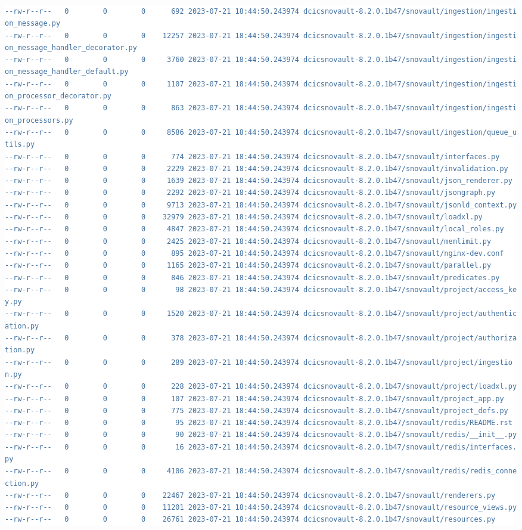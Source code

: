 ```diff
--rw-r--r--   0        0        0      692 2023-07-21 18:44:50.243974 dcicsnovault-8.2.0.1b47/snovault/ingestion/ingestion_message.py
--rw-r--r--   0        0        0    12257 2023-07-21 18:44:50.243974 dcicsnovault-8.2.0.1b47/snovault/ingestion/ingestion_message_handler_decorator.py
--rw-r--r--   0        0        0     3760 2023-07-21 18:44:50.243974 dcicsnovault-8.2.0.1b47/snovault/ingestion/ingestion_message_handler_default.py
--rw-r--r--   0        0        0     1107 2023-07-21 18:44:50.243974 dcicsnovault-8.2.0.1b47/snovault/ingestion/ingestion_processor_decorator.py
--rw-r--r--   0        0        0      863 2023-07-21 18:44:50.243974 dcicsnovault-8.2.0.1b47/snovault/ingestion/ingestion_processors.py
--rw-r--r--   0        0        0     8586 2023-07-21 18:44:50.243974 dcicsnovault-8.2.0.1b47/snovault/ingestion/queue_utils.py
--rw-r--r--   0        0        0      774 2023-07-21 18:44:50.243974 dcicsnovault-8.2.0.1b47/snovault/interfaces.py
--rw-r--r--   0        0        0     2229 2023-07-21 18:44:50.243974 dcicsnovault-8.2.0.1b47/snovault/invalidation.py
--rw-r--r--   0        0        0     1639 2023-07-21 18:44:50.243974 dcicsnovault-8.2.0.1b47/snovault/json_renderer.py
--rw-r--r--   0        0        0     2292 2023-07-21 18:44:50.243974 dcicsnovault-8.2.0.1b47/snovault/jsongraph.py
--rw-r--r--   0        0        0     9713 2023-07-21 18:44:50.243974 dcicsnovault-8.2.0.1b47/snovault/jsonld_context.py
--rw-r--r--   0        0        0    32979 2023-07-21 18:44:50.243974 dcicsnovault-8.2.0.1b47/snovault/loadxl.py
--rw-r--r--   0        0        0     4847 2023-07-21 18:44:50.243974 dcicsnovault-8.2.0.1b47/snovault/local_roles.py
--rw-r--r--   0        0        0     2425 2023-07-21 18:44:50.243974 dcicsnovault-8.2.0.1b47/snovault/memlimit.py
--rw-r--r--   0        0        0      895 2023-07-21 18:44:50.243974 dcicsnovault-8.2.0.1b47/snovault/nginx-dev.conf
--rw-r--r--   0        0        0     1165 2023-07-21 18:44:50.243974 dcicsnovault-8.2.0.1b47/snovault/parallel.py
--rw-r--r--   0        0        0      846 2023-07-21 18:44:50.243974 dcicsnovault-8.2.0.1b47/snovault/predicates.py
--rw-r--r--   0        0        0       98 2023-07-21 18:44:50.243974 dcicsnovault-8.2.0.1b47/snovault/project/access_key.py
--rw-r--r--   0        0        0     1520 2023-07-21 18:44:50.243974 dcicsnovault-8.2.0.1b47/snovault/project/authentication.py
--rw-r--r--   0        0        0      378 2023-07-21 18:44:50.243974 dcicsnovault-8.2.0.1b47/snovault/project/authorization.py
--rw-r--r--   0        0        0      289 2023-07-21 18:44:50.243974 dcicsnovault-8.2.0.1b47/snovault/project/ingestion.py
--rw-r--r--   0        0        0      228 2023-07-21 18:44:50.243974 dcicsnovault-8.2.0.1b47/snovault/project/loadxl.py
--rw-r--r--   0        0        0      107 2023-07-21 18:44:50.243974 dcicsnovault-8.2.0.1b47/snovault/project_app.py
--rw-r--r--   0        0        0      775 2023-07-21 18:44:50.243974 dcicsnovault-8.2.0.1b47/snovault/project_defs.py
--rw-r--r--   0        0        0       95 2023-07-21 18:44:50.243974 dcicsnovault-8.2.0.1b47/snovault/redis/README.rst
--rw-r--r--   0        0        0       90 2023-07-21 18:44:50.243974 dcicsnovault-8.2.0.1b47/snovault/redis/__init__.py
--rw-r--r--   0        0        0       16 2023-07-21 18:44:50.243974 dcicsnovault-8.2.0.1b47/snovault/redis/interfaces.py
--rw-r--r--   0        0        0     4106 2023-07-21 18:44:50.243974 dcicsnovault-8.2.0.1b47/snovault/redis/redis_connection.py
--rw-r--r--   0        0        0    22467 2023-07-21 18:44:50.243974 dcicsnovault-8.2.0.1b47/snovault/renderers.py
--rw-r--r--   0        0        0    11201 2023-07-21 18:44:50.243974 dcicsnovault-8.2.0.1b47/snovault/resource_views.py
--rw-r--r--   0        0        0    26761 2023-07-21 18:44:50.243974 dcicsnovault-8.2.0.1b47/snovault/resources.py
```